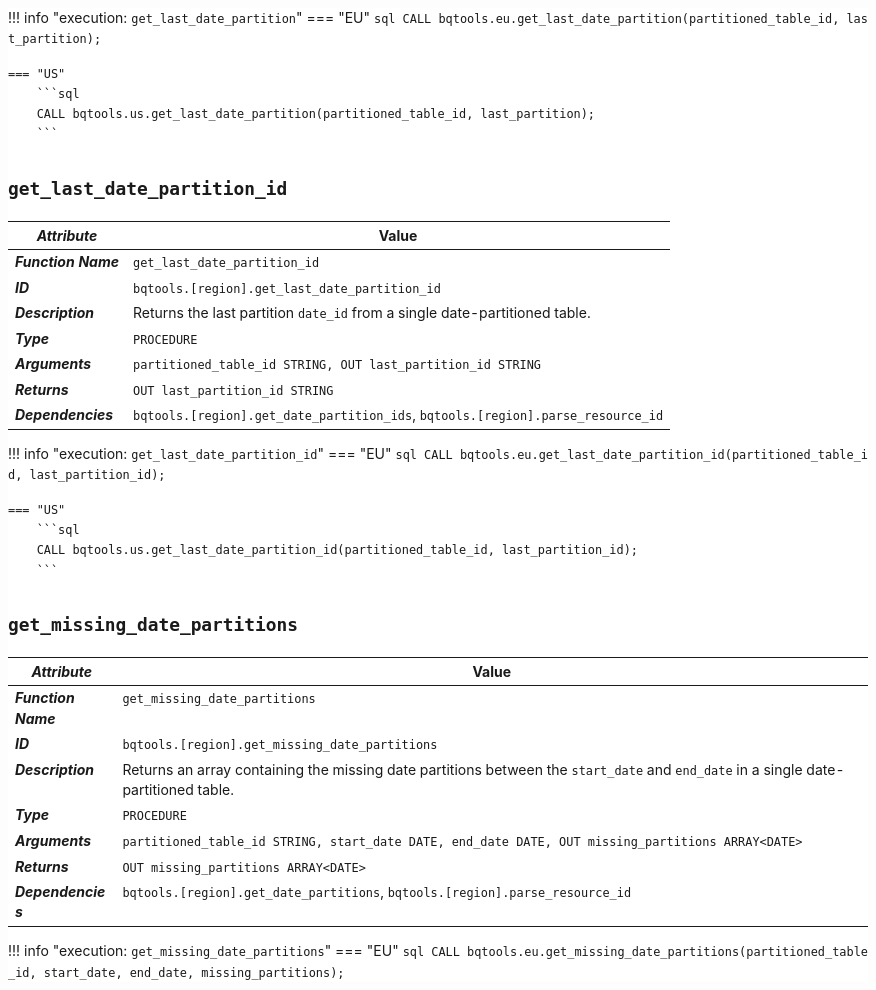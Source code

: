 !!! info "execution: `get_last_date_partition`"
    === "EU"
        ```sql
        CALL bqtools.eu.get_last_date_partition(partitioned_table_id, last_partition);
        ```
    
    === "US"
        ```sql
        CALL bqtools.us.get_last_date_partition(partitioned_table_id, last_partition);
        ```

## **`get_last_date_partition_id`**
_**Attribute**_ | Value
--- | ---
_**Function Name**_ | `get_last_date_partition_id`
_**ID**_ | `bqtools.[region].get_last_date_partition_id`
_**Description**_ | Returns the last partition `date_id` from a single date-partitioned table.
_**Type**_ | `PROCEDURE`
_**Arguments**_ | `partitioned_table_id STRING, OUT last_partition_id STRING`
_**Returns**_ | `OUT last_partition_id STRING`
_**Dependencies**_ | `bqtools.[region].get_date_partition_ids`, `bqtools.[region].parse_resource_id`

!!! info "execution: `get_last_date_partition_id`"
    === "EU"
        ```sql
        CALL bqtools.eu.get_last_date_partition_id(partitioned_table_id, last_partition_id);
        ```

    === "US"
        ```sql
        CALL bqtools.us.get_last_date_partition_id(partitioned_table_id, last_partition_id);
        ```

## **`get_missing_date_partitions`**
_**Attribute**_ | Value
--- | ---
_**Function Name**_ | `get_missing_date_partitions`
_**ID**_ | `bqtools.[region].get_missing_date_partitions`
_**Description**_ | Returns an array containing the missing date partitions between the `start_date` and `end_date` in a single date-partitioned table.
_**Type**_ | `PROCEDURE`
_**Arguments**_ | `partitioned_table_id STRING, start_date DATE, end_date DATE, OUT missing_partitions ARRAY<DATE>`
_**Returns**_ | `OUT missing_partitions ARRAY<DATE>`
_**Dependencies**_ | `bqtools.[region].get_date_partitions`, `bqtools.[region].parse_resource_id`

!!! info "execution: `get_missing_date_partitions`"
    === "EU"
        ```sql
        CALL bqtools.eu.get_missing_date_partitions(partitioned_table_id, start_date, end_date, missing_partitions);
        ```
